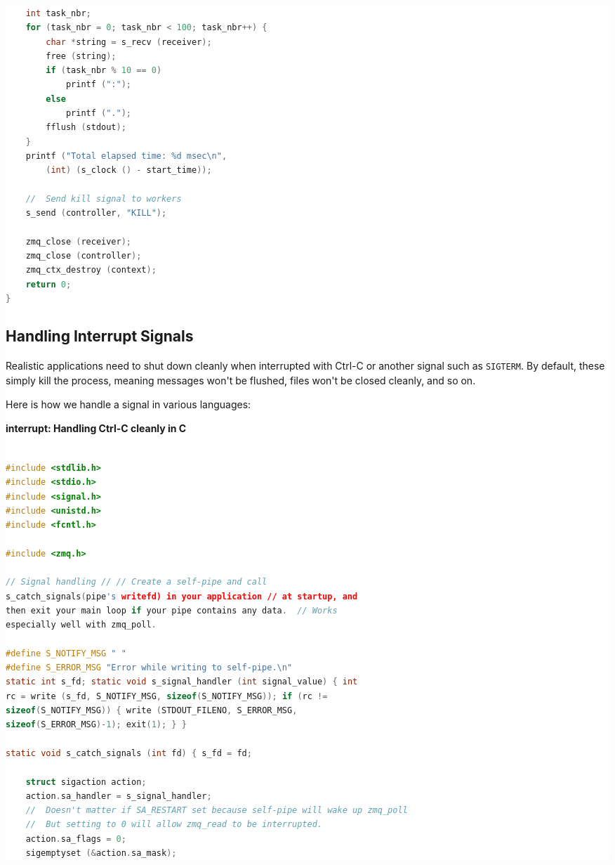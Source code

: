 ```c
    int task_nbr;
    for (task_nbr = 0; task_nbr < 100; task_nbr++) {
        char *string = s_recv (receiver);
        free (string);
        if (task_nbr % 10 == 0)
            printf (":");
        else
            printf (".");
        fflush (stdout);
    }
    printf ("Total elapsed time: %d msec\n",
        (int) (s_clock () - start_time));

    //  Send kill signal to workers
    s_send (controller, "KILL");

    zmq_close (receiver);
    zmq_close (controller);
    zmq_ctx_destroy (context);
    return 0;
}
```

## Handling Interrupt Signals

Realistic applications need to shut down cleanly when interrupted with
Ctrl-C or another signal such as `SIGTERM`. By default, these simply
kill the process, meaning messages won't be flushed, files won't be
closed cleanly, and so on.

Here is how we handle a signal in various languages:

**interrupt: Handling Ctrl-C cleanly in C**

```c // Shows how to handle Ctrl-C

#include <stdlib.h>
#include <stdio.h>
#include <signal.h>
#include <unistd.h>
#include <fcntl.h>

#include <zmq.h>

// Signal handling // // Create a self-pipe and call
s_catch_signals(pipe's writefd) in your application // at startup, and
then exit your main loop if your pipe contains any data.  // Works
especially well with zmq_poll.

#define S_NOTIFY_MSG " "
#define S_ERROR_MSG "Error while writing to self-pipe.\n"
static int s_fd; static void s_signal_handler (int signal_value) { int
rc = write (s_fd, S_NOTIFY_MSG, sizeof(S_NOTIFY_MSG)); if (rc !=
sizeof(S_NOTIFY_MSG)) { write (STDOUT_FILENO, S_ERROR_MSG,
sizeof(S_ERROR_MSG)-1); exit(1); } }

static void s_catch_signals (int fd) { s_fd = fd;

    struct sigaction action;
    action.sa_handler = s_signal_handler;
    //  Doesn't matter if SA_RESTART set because self-pipe will wake up zmq_poll
    //  But setting to 0 will allow zmq_read to be interrupted.
    action.sa_flags = 0;
    sigemptyset (&action.sa_mask);
```